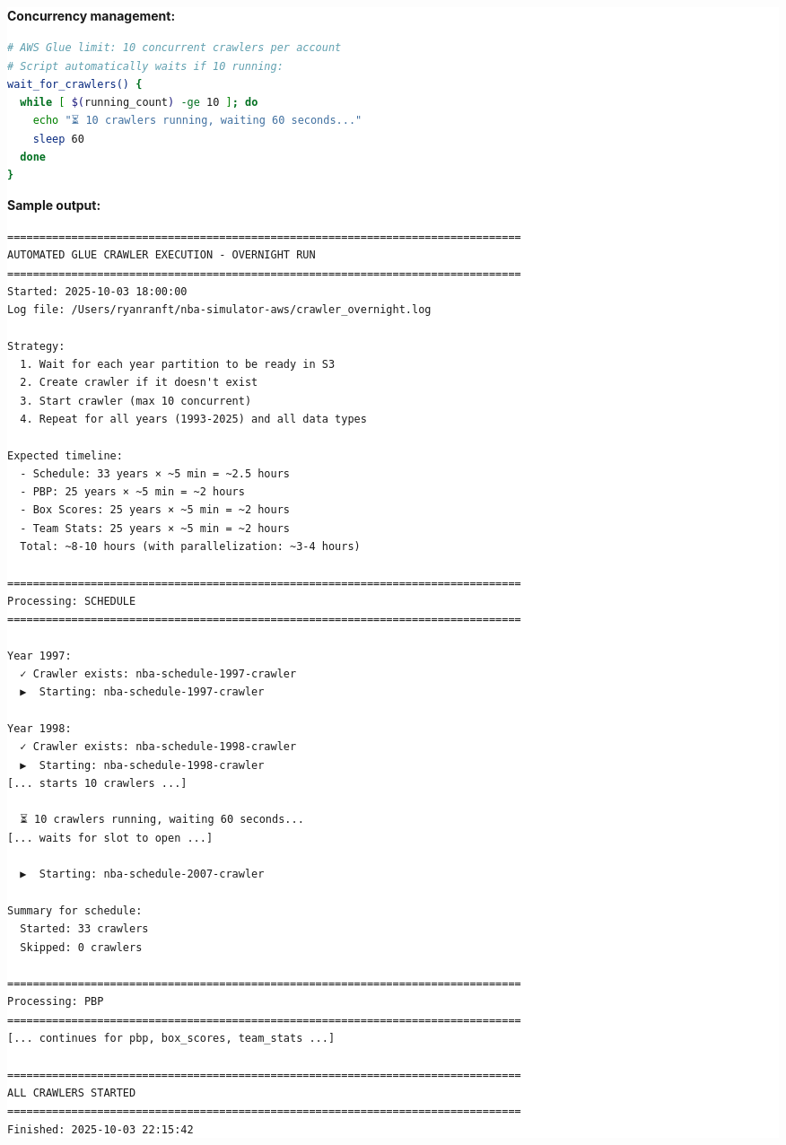**Concurrency management:**
```bash
# AWS Glue limit: 10 concurrent crawlers per account
# Script automatically waits if 10 running:
wait_for_crawlers() {
  while [ $(running_count) -ge 10 ]; do
    echo "⏳ 10 crawlers running, waiting 60 seconds..."
    sleep 60
  done
}
```

**Sample output:**
```
================================================================================
AUTOMATED GLUE CRAWLER EXECUTION - OVERNIGHT RUN
================================================================================
Started: 2025-10-03 18:00:00
Log file: /Users/ryanranft/nba-simulator-aws/crawler_overnight.log

Strategy:
  1. Wait for each year partition to be ready in S3
  2. Create crawler if it doesn't exist
  3. Start crawler (max 10 concurrent)
  4. Repeat for all years (1993-2025) and all data types

Expected timeline:
  - Schedule: 33 years × ~5 min = ~2.5 hours
  - PBP: 25 years × ~5 min = ~2 hours
  - Box Scores: 25 years × ~5 min = ~2 hours
  - Team Stats: 25 years × ~5 min = ~2 hours
  Total: ~8-10 hours (with parallelization: ~3-4 hours)

================================================================================
Processing: SCHEDULE
================================================================================

Year 1997:
  ✓ Crawler exists: nba-schedule-1997-crawler
  ▶️  Starting: nba-schedule-1997-crawler

Year 1998:
  ✓ Crawler exists: nba-schedule-1998-crawler
  ▶️  Starting: nba-schedule-1998-crawler
[... starts 10 crawlers ...]

  ⏳ 10 crawlers running, waiting 60 seconds...
[... waits for slot to open ...]

  ▶️  Starting: nba-schedule-2007-crawler

Summary for schedule:
  Started: 33 crawlers
  Skipped: 0 crawlers

================================================================================
Processing: PBP
================================================================================
[... continues for pbp, box_scores, team_stats ...]

================================================================================
ALL CRAWLERS STARTED
================================================================================
Finished: 2025-10-03 22:15:42

```